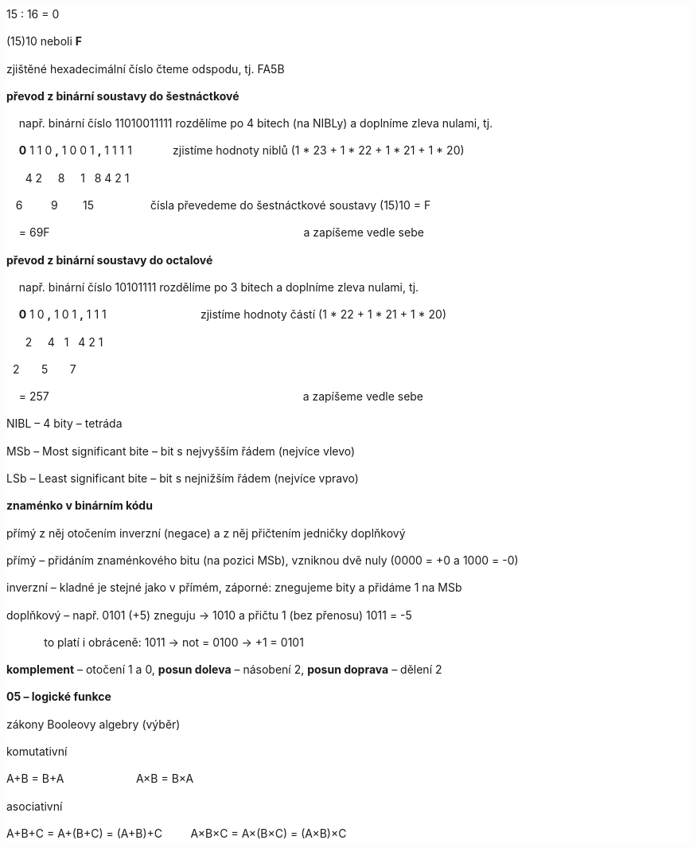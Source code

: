 15 : 16 = 0

(15)10 neboli **F**

zjištěné hexadecimální číslo čteme odspodu, tj. FA5B

**převod z binární soustavy do šestnáctkové**

    např. binární číslo 11010011111 rozdělíme po 4 bitech (na NIBLy) a doplníme zleva nulami, tj.

    **0** 1 1 0 **,** 1 0 0 1 **,** 1 1 1 1             zjistíme hodnoty niblů (1 * 23 + 1 * 22 + 1 * 21 + 1 * 20)

      4 2     8     1   8 4 2 1

   6         9        15                  čísla převedeme do šestnáctkové soustavy (15)10 = F

    = 69F                                                                                 a zapíšeme vedle sebe

**převod z binární soustavy do octalové**

    např. binární číslo 10101111 rozdělíme po 3 bitech a doplníme zleva nulami, tj.

    **0** 1 0 **,** 1 0 1 **,** 1 1 1                              zjistíme hodnoty částí (1 * 22 + 1 * 21 + 1 * 20)

      2     4   1   4 2 1

  2       5       7

    = 257                                                                                 a zapíšeme vedle sebe

NIBL – 4 bity – tetráda

MSb – Most significant bite – bit s nejvyšším řádem (nejvíce vlevo)

LSb – Least significant bite – bit s nejnižším řádem (nejvíce vpravo)

**znaménko v binárním kódu**

přímý z něj otočením inverzní (negace) a z něj přičtením jedničky doplňkový

přímý – přidáním znaménkového bitu (na pozici MSb), vzniknou dvě nuly (0000 = +0 a 1000 = -0)

inverzní – kladné je stejné jako v přímém, záporné: znegujeme bity a přidáme 1 na MSb

doplňkový – např. 0101 (+5) zneguju -> 1010 a přičtu 1 (bez přenosu) 1011 = -5

            to platí i obráceně: 1011 -> not = 0100 -> +1 = 0101

**komplement** – otočení 1 a 0, **posun doleva** – násobení 2, **posun doprava** – dělení 2

**05 – logické funkce**

zákony Booleovy algebry (výběr)

komutativní

A+B = B+A                       A×B = B×A

asociativní

A+B+C = A+(B+C) = (A+B)+C         A×B×C = A×(B×C) = (A×B)×C
